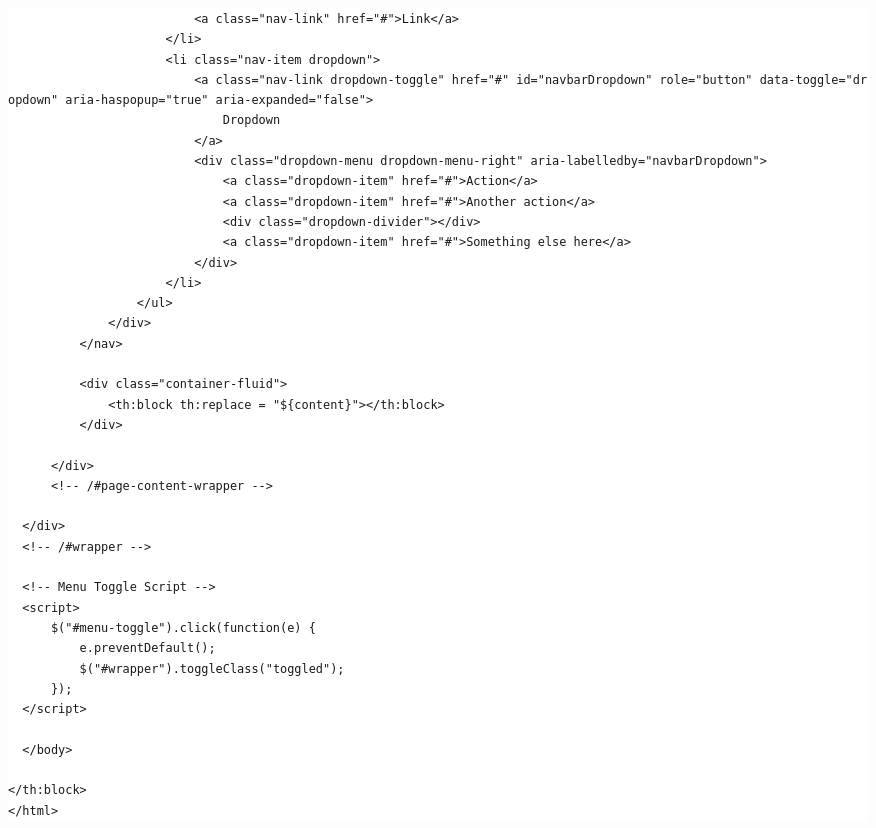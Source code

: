   ```
  	                        <a class="nav-link" href="#">Link</a>
  	                    </li>
  	                    <li class="nav-item dropdown">
  	                        <a class="nav-link dropdown-toggle" href="#" id="navbarDropdown" role="button" data-toggle="dropdown" aria-haspopup="true" aria-expanded="false">
  	                            Dropdown
  	                        </a>
  	                        <div class="dropdown-menu dropdown-menu-right" aria-labelledby="navbarDropdown">
  	                            <a class="dropdown-item" href="#">Action</a>
  	                            <a class="dropdown-item" href="#">Another action</a>
  	                            <div class="dropdown-divider"></div>
  	                            <a class="dropdown-item" href="#">Something else here</a>
  	                        </div>
  	                    </li>
  	                </ul>
  	            </div>
  	        </nav>

  	        <div class="container-fluid">
  	            <th:block th:replace = "${content}"></th:block>
  	        </div>

  	    </div>
  	    <!-- /#page-content-wrapper -->

  	</div>
  	<!-- /#wrapper -->

  	<!-- Menu Toggle Script -->
  	<script>
  	    $("#menu-toggle").click(function(e) {
  	        e.preventDefault();
  	        $("#wrapper").toggleClass("toggled");
  	    });
  	</script>

  	</body>

  </th:block>
  </html>
  ```
